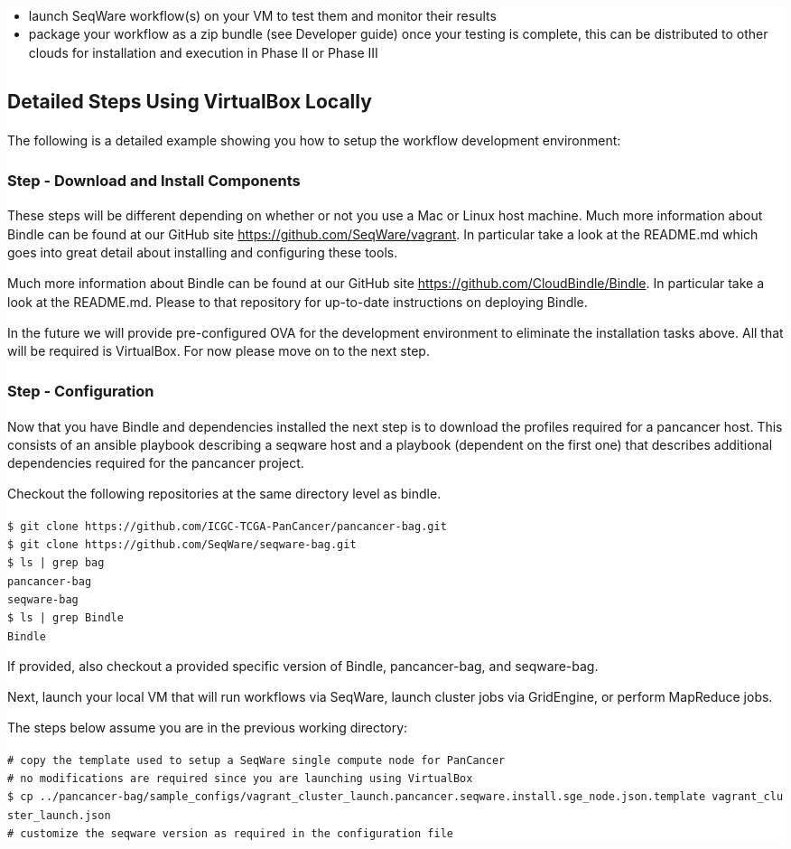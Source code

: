 * launch SeqWare workflow(s) on your VM to test them and monitor their results
* package your workflow as a zip bundle (see Developer guide) once your testing is complete, this can be distributed to other clouds for installation and execution in Phase II or Phase III

## Detailed Steps Using VirtualBox Locally

The following is a detailed example showing you how to setup the workflow development environment:

### Step - Download and Install Components

These steps will be different depending on whether or not you use a Mac or
Linux host machine.  Much more information about Bindle can be found
at our GitHub site https://github.com/SeqWare/vagrant. In particular take a
look at the README.md which goes into great detail about installing and
configuring these tools.

Much more information about Bindle can be found at our GitHub site
https://github.com/CloudBindle/Bindle. In particular take a look at the README.md.
Please to that repository for up-to-date instructions on deploying Bindle.

In the future we will provide pre-configured OVA for the development environment
to eliminate the installation tasks above. All that will be required is
VirtualBox. For now please move on to the next step.

### Step - Configuration

Now that you have Bindle and dependencies installed the next step is
to download the profiles required for a pancancer host. This consists of an ansible playbook describing a seqware host and a playbook (dependent on the first one) that describes additional dependencies required for the pancancer project.

Checkout the following repositories at the same directory level as bindle.

    $ git clone https://github.com/ICGC-TCGA-PanCancer/pancancer-bag.git
    $ git clone https://github.com/SeqWare/seqware-bag.git
    $ ls | grep bag
    pancancer-bag
    seqware-bag
    $ ls | grep Bindle
    Bindle

If provided, also checkout a provided specific version of Bindle, pancancer-bag, and seqware-bag.

Next, launch your local VM that will run workflows via SeqWare, launch cluster
jobs via GridEngine, or perform MapReduce jobs.

The steps below assume you are in the previous working directory:

    # copy the template used to setup a SeqWare single compute node for PanCancer
    # no modifications are required since you are launching using VirtualBox
    $ cp ../pancancer-bag/sample_configs/vagrant_cluster_launch.pancancer.seqware.install.sge_node.json.template vagrant_cluster_launch.json
    # customize the seqware version as required in the configuration file
